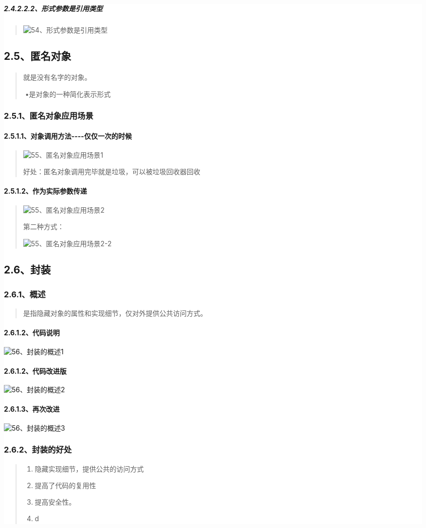 ##### 2.4.2.2.2、形式参数是引用类型

> ![54、形式参数是引用类型](F:\01、java基础\笔记的截图图片\54、形式参数是引用类型.png)

## 2.5、匿名对象

> 就是没有名字的对象。
>
> ​	•是对象的一种简化表示形式

### 2.5.1、匿名对象应用场景

#### 2.5.1.1、对象调用方法----仅仅一次的时候

> ![55、匿名对象应用场景1](F:\01、java基础\笔记的截图图片\55、匿名对象应用场景1.png)
>
> 好处：匿名对象调用完毕就是垃圾，可以被垃圾回收器回收

#### 2.5.1.2、作为实际参数传递

> ![55、匿名对象应用场景2](F:\01、java基础\笔记的截图图片\55、匿名对象应用场景2.png)
>
> 
>
> 第二种方式：
>
> ![55、匿名对象应用场景2-2](F:\01、java基础\笔记的截图图片\55、匿名对象应用场景2-2.png)

## 2.6、封装

### 2.6.1、概述

> 是指隐藏对象的属性和实现细节，仅对外提供公共访问方式。

#### 2.6.1.2、代码说明

![56、封装的概述1](F:\01、java基础\笔记的截图图片\56、封装的概述1.png)

#### 2.6.1.2、代码改进版

![56、封装的概述2](F:\01、java基础\笔记的截图图片\56、封装的概述2.png)



#### 2.6.1.3、再次改进

![56、封装的概述3](F:\01、java基础\笔记的截图图片\56、封装的概述3.png)



### 2.6.2、封装的好处

> 1. 隐藏实现细节，提供公共的访问方式
>
> 2. 提高了代码的复用性
>
> 3. 提高安全性。
> 4. d
